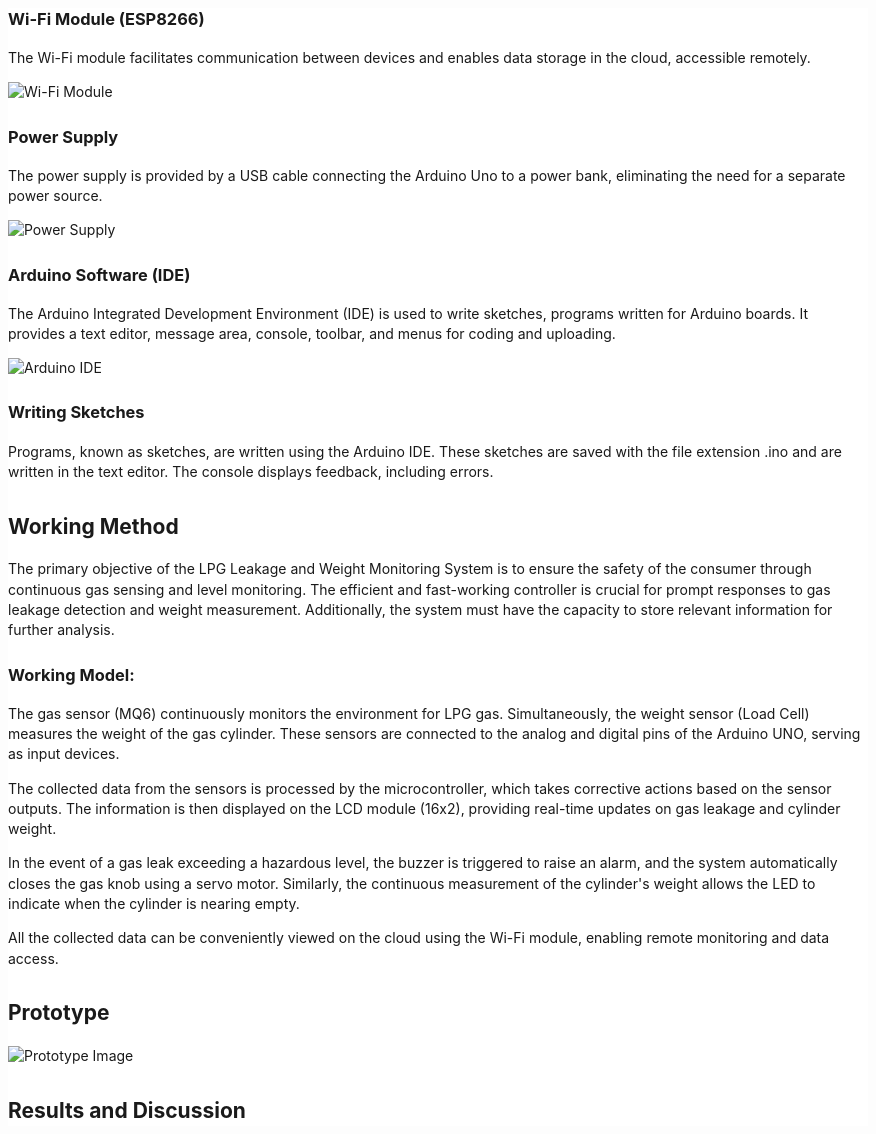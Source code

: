 ### Wi-Fi Module (ESP8266)
The Wi-Fi module facilitates communication between devices and enables data storage in the cloud, accessible remotely.

![Wi-Fi Module](images2/wifi-image)

### Power Supply
The power supply is provided by a USB cable connecting the Arduino Uno to a power bank, eliminating the need for a separate power source.

![Power Supply](images2/power-supply-image)

### Arduino Software (IDE)
The Arduino Integrated Development Environment (IDE) is used to write sketches, programs written for Arduino boards. It provides a text editor, message area, console, toolbar, and menus for coding and uploading.

![Arduino IDE](images2/arduino-ide-image)

### Writing Sketches
Programs, known as sketches, are written using the Arduino IDE. These sketches are saved with the file extension .ino and are written in the text editor. The console displays feedback, including errors.
## Working Method

The primary objective of the LPG Leakage and Weight Monitoring System is to ensure the safety of the consumer through continuous gas sensing and level monitoring. The efficient and fast-working controller is crucial for prompt responses to gas leakage detection and weight measurement. Additionally, the system must have the capacity to store relevant information for further analysis.
### Working Model:

The gas sensor (MQ6) continuously monitors the environment for LPG gas. Simultaneously, the weight sensor (Load Cell) measures the weight of the gas cylinder. These sensors are connected to the analog and digital pins of the Arduino UNO, serving as input devices.

The collected data from the sensors is processed by the microcontroller, which takes corrective actions based on the sensor outputs. The information is then displayed on the LCD module (16x2), providing real-time updates on gas leakage and cylinder weight.

In the event of a gas leak exceeding a hazardous level, the buzzer is triggered to raise an alarm, and the system automatically closes the gas knob using a servo motor. Similarly, the continuous measurement of the cylinder's weight allows the LED to indicate when the cylinder is nearing empty.

All the collected data can be conveniently viewed on the cloud using the Wi-Fi module, enabling remote monitoring and data access.
## Prototype
![Prototype Image](images2/prototype-image)
## Results and Discussion
